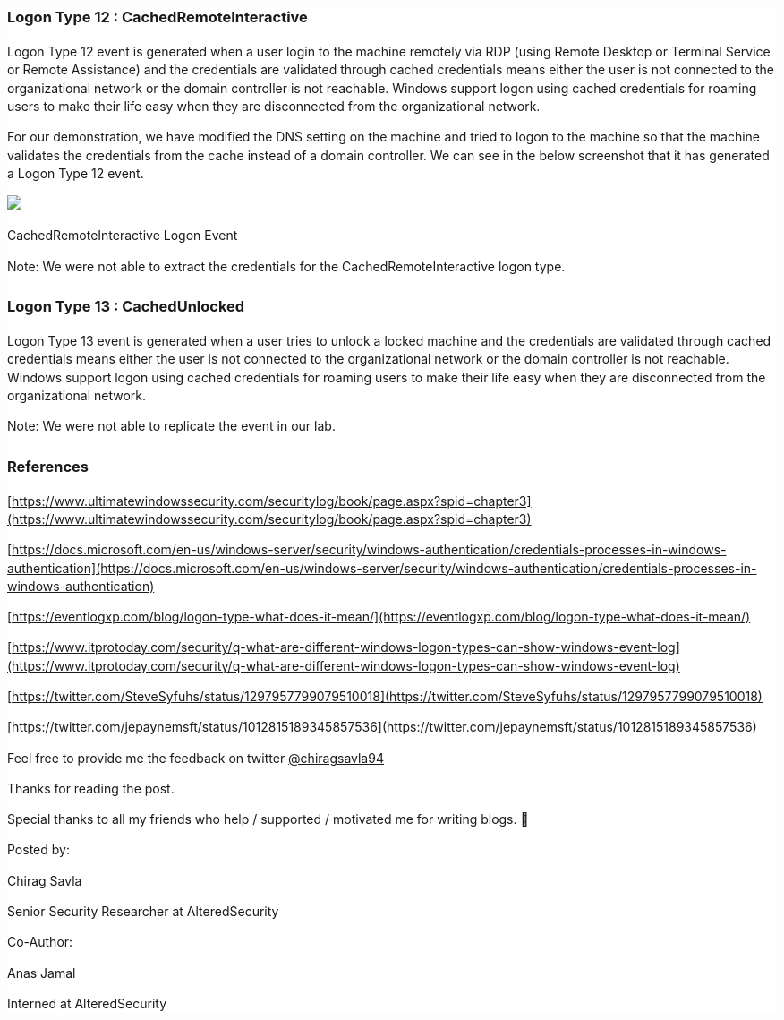 ### **Logon Type 12 : CachedRemoteInteractive**

Logon Type 12 event is generated when a user login to the machine remotely via RDP (using Remote Desktop or Terminal Service or Remote Assistance) and the credentials are validated through cached credentials means either the user is not connected to the organizational network or the domain controller is not reachable. Windows support logon using cached credentials for roaming users to make their life easy when they are disconnected from the organizational network.

For our demonstration, we have modified the DNS setting on the machine and tried to logon to the machine so that the machine validates the credentials from the cache instead of a domain controller. We can see in the below screenshot that it has generated a Logon Type 12 event.

![](https://static.wixstatic.com/media/8b80b6_88619ca2f122403aa989ee7c4b89993f~mv2.png/v1/fit/w_300,h_300,al_c,q_5/file.png)

CachedRemoteInteractive Logon Event

Note: We were not able to extract the credentials for the CachedRemoteInteractive logon type.

### **Logon Type 13 : CachedUnlocked**

Logon Type 13 event is generated when a user tries to unlock a locked machine and the credentials are validated through cached credentials means either the user is not connected to the organizational network or the domain controller is not reachable. Windows support logon using cached credentials for roaming users to make their life easy when they are disconnected from the organizational network.

Note: We were not able to replicate the event in our lab.

### **References**

[https://www.ultimatewindowssecurity.com/securitylog/book/page.aspx?spid=chapter3](https://www.ultimatewindowssecurity.com/securitylog/book/page.aspx?spid=chapter3)

[https://docs.microsoft.com/en-us/windows-server/security/windows-authentication/credentials-processes-in-windows-authentication](https://docs.microsoft.com/en-us/windows-server/security/windows-authentication/credentials-processes-in-windows-authentication)

[https://eventlogxp.com/blog/logon-type-what-does-it-mean/](https://eventlogxp.com/blog/logon-type-what-does-it-mean/)

[https://www.itprotoday.com/security/q-what-are-different-windows-logon-types-can-show-windows-event-log](https://www.itprotoday.com/security/q-what-are-different-windows-logon-types-can-show-windows-event-log)

[https://twitter.com/SteveSyfuhs/status/1297957799079510018](https://twitter.com/SteveSyfuhs/status/1297957799079510018)

[https://twitter.com/jepaynemsft/status/1012815189345857536](https://twitter.com/jepaynemsft/status/1012815189345857536)

Feel free to provide me the feedback on twitter [@chiragsavla94](https://twitter.com/chiragsavla94)

Thanks for reading the post.

Special thanks to all my friends who help / supported / motivated me for writing blogs. 🙏

Posted by:

Chirag Savla

Senior Security Researcher at AlteredSecurity

Co-Author:

Anas Jamal

Interned at AlteredSecurity